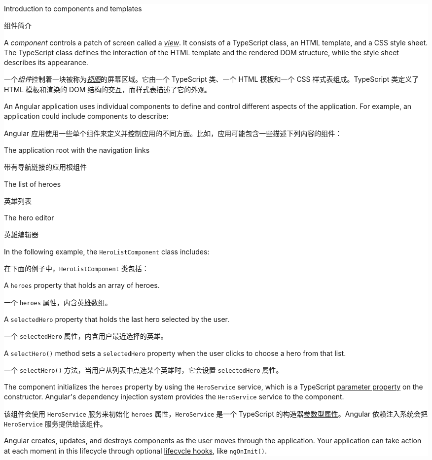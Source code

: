 Introduction to components and templates

组件简介

A *component* controls a patch of screen called a [*view*](guide/glossary#view "Definition of view"). It consists
of a TypeScript class, an HTML template, and a CSS style sheet. The TypeScript class defines the interaction 
of the HTML template and the rendered DOM structure, while the style sheet describes its appearance.

一个*组件*控制着一块被称为[*视图*](guide/glossary#view "视图的定义")的屏幕区域。它由一个 TypeScript 类、一个 HTML 模板和一个 CSS 样式表组成。TypeScript 类定义了 HTML 模板和渲染的 DOM 结构的交互，而样式表描述了它的外观。

An Angular application uses individual components to define and control different aspects of the application.
For example, an application could include components to describe:

Angular 应用使用一些单个组件来定义并控制应用的不同方面。比如，应用可能包含一些描述下列内容的组件：

The application root with the navigation links

带有导航链接的应用根组件

The list of heroes

英雄列表

The hero editor

英雄编辑器

In the following example, the `HeroListComponent` class includes:

在下面的例子中，`HeroListComponent` 类包括：

A `heroes` property that holds an array of heroes.

一个 `heroes` 属性，内含英雄数组。

A `selectedHero` property that holds the last hero selected by the user.

一个 `selectedHero` 属性，内含用户最近选择的英雄。

A `selectHero()` method sets a `selectedHero` property when the user clicks to choose a hero from that list.

一个 `selectHero()` 方法，当用户从列表中点选某个英雄时，它会设置 `selectedHero` 属性。

The component initializes the `heroes` property by using the `HeroService` service, which is a TypeScript [parameter property](https://www.typescriptlang.org/docs/handbook/2/classes.html#parameter-properties) on the constructor. Angular's dependency injection system provides the `HeroService` service to the component.

该组件会使用 `HeroService` 服务来初始化 `heroes` 属性，`HeroService` 是一个 TypeScript 的构造器[参数型属性](https://www.typescriptlang.org/docs/handbook/2/classes.html#parameter-properties)。Angular 依赖注入系统会把 `HeroService` 服务提供给该组件。

Angular creates, updates, and destroys components as the user moves through the application.
Your application can take action at each moment in this lifecycle through optional [lifecycle hooks](guide/lifecycle-hooks), like `ngOnInit()`.
